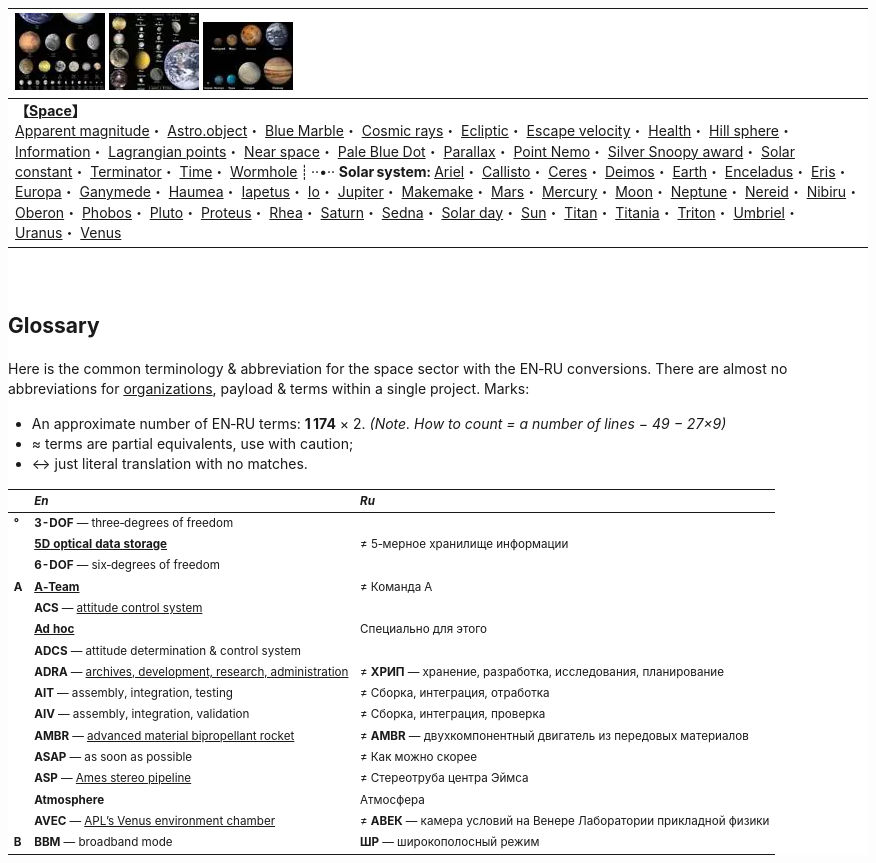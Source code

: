 |[![](f/aob/universe/solar_system_sizes_pic1_thumb.webp)](f/aob/universe/solar_system_sizes_pic1.webp) [![](f/aob/universe/solar_system_sizes_pic2_thumb.webp)](f/aob/universe/solar_system_sizes_pic2.webp) [![](f/aob/universe/solar_system_sizes_pic3_thumb.webp)](f/aob/universe/solar_system_sizes_pic3.webp)|
|:-|
|**【[Space](index.md)】**<br> [Apparent magnitude](app_mag.md)・ [Astro.object](aob.md)・ [Blue Marble](earth.md)・ [Cosmic rays](ion_rad.md)・ [Ecliptic](ecliptic.md)・ [Escape velocity](esc_vel.md)・ [Health](health.md)・ [Hill sphere](hill_sphere.md)・ [Information](info.md)・ [Lagrangian points](l_points.md)・ [Near space](near_space.md)・ [Pale Blue Dot](earth.md)・ [Parallax](parallax.md)・ [Point Nemo](earth.md)・ [Silver Snoopy award](silver_snoopy_award.md)・ [Solar constant](solar_const.md)・ [Terminator](terminator.md)・ [Time](time.md)・ [Wormhole](wormhole.md) ┊ ··•·· **Solar system:** [Ariel](ariel.md)・ [Callisto](callisto.md)・ [Ceres](ceres.md)・ [Deimos](deimos.md)・ [Earth](earth.md)・ [Enceladus](enceladus.md)・ [Eris](eris.md)・ [Europa](europa.md)・ [Ganymede](ganymede.md)・ [Haumea](haumea.md)・ [Iapetus](iapetus.md)・ [Io](io.md)・ [Jupiter](jupiter.md)・ [Makemake](makemake.md)・ [Mars](mars.md)・ [Mercury](mercury.md)・ [Moon](moon.md)・ [Neptune](neptune.md)・ [Nereid](nereid.md)・ [Nibiru](nibiru.md)・ [Oberon](oberon.md)・ [Phobos](phobos.md)・ [Pluto](pluto.md)・ [Proteus](proteus.md)・ [Rhea](rhea.md)・ [Saturn](saturn.md)・ [Sedna](sedna.md)・ [Solar day](solar_day.md)・ [Sun](sun.md)・ [Titan](titan.md)・ [Titania](titania.md)・ [Triton](triton.md)・ [Umbriel](umbriel.md)・ [Uranus](uranus.md)・ [Venus](venus.md)|

<p style="page-break-after:always"> </p>

## Glossary

Here is the common terminology & abbreviation for the space sector with the EN‑RU conversions. There are almost no abbreviations for [organizations](contact.md), payload & terms within a single project. Marks:

   - An approximate number of EN‑RU terms: **1 174** × 2. *(Note. How to count = a number of lines − 49 − 27×9)*
   - ≈ terms are partial equivalents, use with caution;
   - ↔ just literal translation with no matches.

<small>

| |*En*|*Ru*|
|:-|:-|:-|
|**°**|**3-DOF** — three‑degrees of freedom| |
| |**[5D optical data storage](ds.md)**|≠ 5‑мерное хранилище информации|
| |**6-DOF** — six‑degrees of freedom| |
|**A**|**[A‑Team](jpl_if.md)**|≠ Команда А|
| |**ACS** — [attitude control system](acs.md)| |
| |**[Ad hoc](ad_hoc.md)**|Специально для этого|
| |**ADCS** — attitude determination & control system| |
| |**ADRA** — [archives, development, research, administration](adra.md)|≠ **ХРИП** — хранение, разработка, исследования, планирование|
| |**AIT** — assembly, integration, testing|≠ Сборка, интеграция, отработка|
| |**AIV** — assembly, integration, validation|≠ Сборка, интеграция, проверка|
| |**AMBR** — [advanced material bipropellant rocket](engine_lst.md)|≠ **AMBR** — двухкомпонентный двигатель из передовых материалов|
| |**ASAP** — as soon as possible|≠ Как можно скорее|
| |**ASP** — [Ames stereo pipeline](ames_stereo_pipeline.md)|≠ Стереотруба центра Эймса|
| |**Atmosphere**|Атмосфера|
| |**AVEC** — [APL’s Venus environment chamber](avec.md)|≠ **АВЕК** — камера условий на Венере Лаборатории прикладной физики|
|**B**|**BBM** — broadband mode|**ШР** — широкополосный режим|